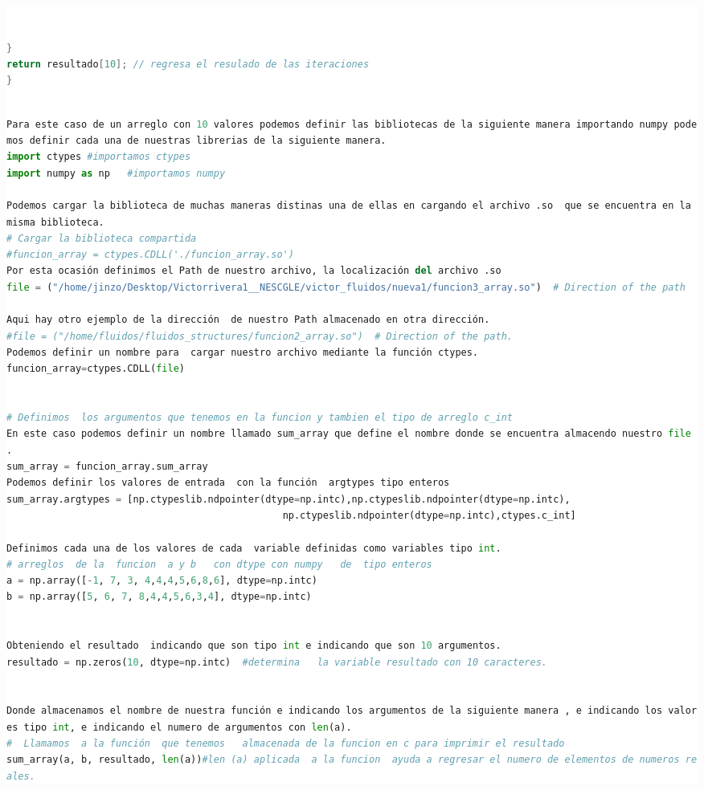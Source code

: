 ```c 


}
return resultado[10]; // regresa el resulado de las iteraciones
}


``` 
```Python

Para este caso de un arreglo con 10 valores podemos definir las bibliotecas de la siguiente manera importando numpy podemos definir cada una de nuestras librerias de la siguiente manera.
import ctypes #importamos ctypes
import numpy as np   #importamos numpy

Podemos cargar la biblioteca de muchas maneras distinas una de ellas en cargando el archivo .so  que se encuentra en la misma biblioteca.
# Cargar la biblioteca compartida
#funcion_array = ctypes.CDLL('./funcion_array.so')
Por esta ocasión definimos el Path de nuestro archivo, la localización del archivo .so
file = ("/home/jinzo/Desktop/Victorrivera1__NESCGLE/victor_fluidos/nueva1/funcion3_array.so")  # Direction of the path

Aqui hay otro ejemplo de la dirección  de nuestro Path almacenado en otra dirección.
#file = ("/home/fluidos/fluidos_structures/funcion2_array.so")  # Direction of the path.
Podemos definir un nombre para  cargar nuestro archivo mediante la función ctypes.
funcion_array=ctypes.CDLL(file) 


# Definimos  los argumentos que tenemos en la funcion y tambien el tipo de arreglo c_int
En este caso podemos definir un nombre llamado sum_array que define el nombre donde se encuentra almacendo nuestro file .
sum_array = funcion_array.sum_array
Podemos definir los valores de entrada  con la función  argtypes tipo enteros
sum_array.argtypes = [np.ctypeslib.ndpointer(dtype=np.intc),np.ctypeslib.ndpointer(dtype=np.intc),
												np.ctypeslib.ndpointer(dtype=np.intc),ctypes.c_int]

Definimos cada una de los valores de cada  variable definidas como variables tipo int.
# arreglos  de la  funcion  a y b   con dtype con numpy   de  tipo enteros
a = np.array([-1, 7, 3, 4,4,4,5,6,8,6], dtype=np.intc)
b = np.array([5, 6, 7, 8,4,4,5,6,3,4], dtype=np.intc)


Obteniendo el resultado  indicando que son tipo int e indicando que son 10 argumentos.
resultado = np.zeros(10, dtype=np.intc)  #determina   la variable resultado con 10 caracteres.


Donde almacenamos el nombre de nuestra función e indicando los argumentos de la siguiente manera , e indicando los valores tipo int, e indicando el numero de argumentos con len(a).
#  Llamamos  a la función  que tenemos   almacenada de la funcion en c para imprimir el resultado
sum_array(a, b, resultado, len(a))#len (a) aplicada  a la funcion  ayuda a regresar el numero de elementos de numeros reales.

 ``` 
